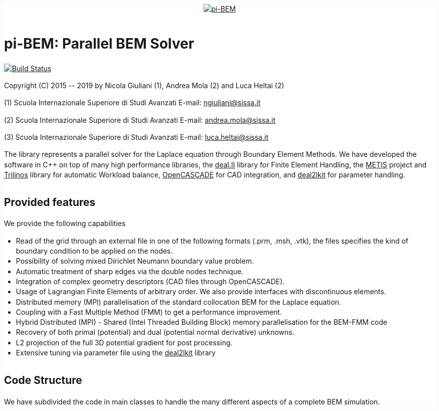 <p align="center">
  <a href="http://mathlab.github.io/ITHACA-FV/" target="_blank" >
    <img alt="pi-BEM" src="./docs/logo/logo.png" width="200" />
  </a>
</p>

# pi-BEM: Parallel BEM Solver 

[![Build Status](https://travis-ci.org/mathLab/pi-BEM.svg?branch=master)](https://travis-ci.org/mathLab/pi-BEM)

Copyright (C) 2015 -- 2019 by Nicola Giuliani (1), Andrea Mola (2) and Luca Heltai (2)

(1) Scuola Internazionale Superiore di Studi Avanzati E-mail: ngiuliani@sissa.it

(2) Scuola Internazionale Superiore di Studi Avanzati E-mail: andrea.mola@sissa.it

(3) Scuola Internazionale Superiore di Studi Avanzati E-mail: luca.heltai@sissa.it

The library represents a parallel solver for the Laplace equation through Boundary Element Methods. We have developed the software in C++ on top of many high performance libraries, the [deal.II](https://github.com/dealii/dealii) library for Finite Element Handling, the [METIS](http://glaros.dtc.umn.edu/gkhome/metis/metis/download) project and [Trilinos](https://trilinos.org/) library for automatic Workload balance, [OpenCASCADE](https://www.opencascade.com/) for CAD integration, and [deal2lkit](https://github.com/luca-heltai/deal2lkit) for parameter handling. 

## Provided features

We provide the following capabilities

- Read of the grid through an external file in one of the following formats (.prm, .msh, .vtk), the files specifies the kind of boundary condition to be applied on the nodes.
- Possibility of solving mixed Dirichlet Neumann boundary value problem.
- Automatic treatment of sharp edges via the double nodes technique.
- Integration of complex geometry descriptors (CAD files through OpenCASCADE).
- Usage of Lagrangian Finite Elements of arbitrary order. We also provide interfaces with discontinuous elements.
- Distributed memory (MPI) parallelisation of the standard collocation BEM for the Laplace equation.
- Coupling with a Fast Multiple Method (FMM) to get a performance improvement.
- Hybrid Distributed (MPI) - Shared (Intel Threaded Building Block) memory parallelisation for the BEM-FMM code
- Recovery of both primal (potential) and dual (potential normal derivative) unknowns.
- L2 projection of the full 3D potential gradient for post processing.
- Extensive tuning via parameter file using the [deal2lkit](https://github.com/mathLab/deal2lkit) library 


## Code Structure
We have subdivided the code in main classes to handle the many different aspects of a complete BEM simulation.
